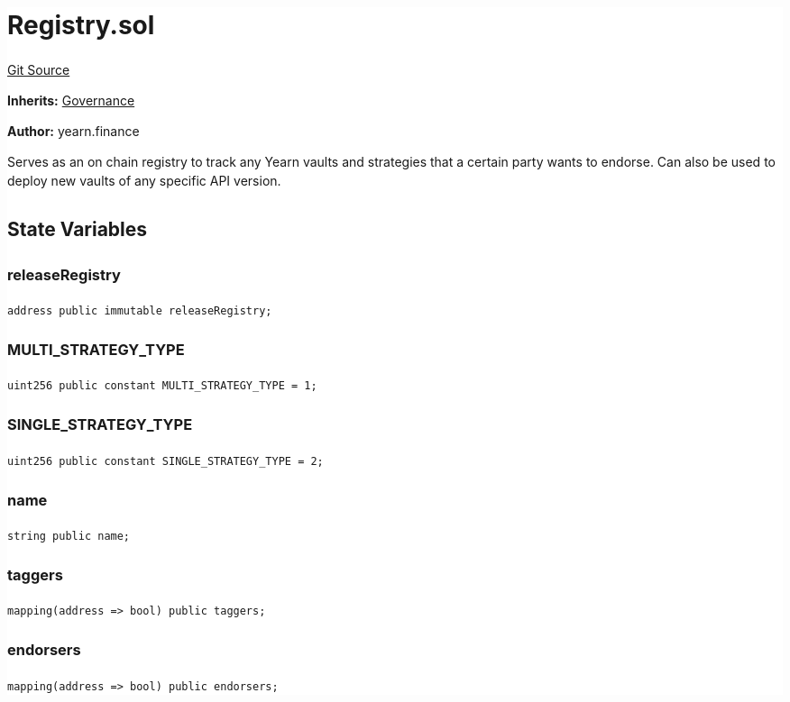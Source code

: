 # Registry.sol

[Git Source](https://github.com/yearn/vault-periphery/blob/master/contracts/registry/Registry.sol)

**Inherits:**
[Governance](https://github.com/yearn/tokenized-strategy-periphery/blob/f139be6286cb3d630b0bce6d6db812c709e5bb47/src/utils/Governance.sol)

**Author:**
yearn.finance

Serves as an on chain registry to track any Yearn
vaults and strategies that a certain party wants to
endorse.
Can also be used to deploy new vaults of any specific
API version.

## State Variables

### releaseRegistry

```solidity
address public immutable releaseRegistry;
```

### MULTI_STRATEGY_TYPE

```solidity
uint256 public constant MULTI_STRATEGY_TYPE = 1;
```

### SINGLE_STRATEGY_TYPE

```solidity
uint256 public constant SINGLE_STRATEGY_TYPE = 2;
```

### name

```solidity
string public name;
```

### taggers

```solidity
mapping(address => bool) public taggers;
```

### endorsers

```solidity
mapping(address => bool) public endorsers;
```
